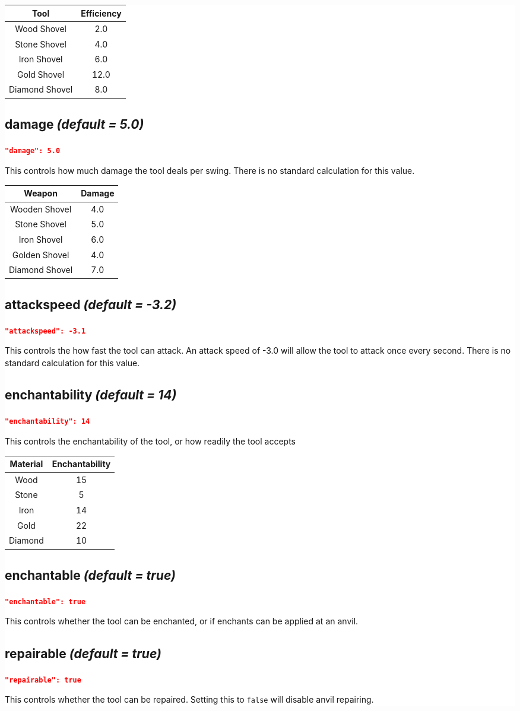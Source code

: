 |      Tool      | Efficiency |
|:--------------:|:----------:|
|  Wood Shovel   |    2.0     |
|  Stone Shovel  |    4.0     |
|  Iron Shovel   |    6.0     |
|  Gold Shovel   |    12.0    |
| Diamond Shovel |    8.0     |
## damage *(default = 5.0)*
```json
"damage": 5.0
```
This controls how much damage the tool deals per swing. There is no standard calculation for this
value.

|     Weapon     | Damage |
|:--------------:|:------:|
| Wooden Shovel  |  4.0   |
|  Stone Shovel  |  5.0   |
|  Iron Shovel   |  6.0   |
| Golden Shovel  |  4.0   |
| Diamond Shovel |  7.0   |
## attackspeed *(default = -3.2)*
```json
"attackspeed": -3.1
```
This controls the how fast the tool can attack. An attack speed of -3.0 will allow the tool to
attack once every second. There is no standard calculation for this value.
## enchantability *(default = 14)*
```json
"enchantability": 14
```
This controls the enchantability of the tool, or how readily the tool accepts

| Material | Enchantability |
|:--------:|:--------------:|
|   Wood   |       15       |
|  Stone   |       5        |
|   Iron   |       14       |
|   Gold   |       22       |
| Diamond  |       10       |
## enchantable *(default = true)*
```json
"enchantable": true
```
This controls whether the tool can be enchanted, or if enchants can be applied at an anvil.
## repairable *(default = true)*
```json
"repairable": true
```
This controls whether the tool can be repaired. Setting this to `false` will disable anvil repairing.
